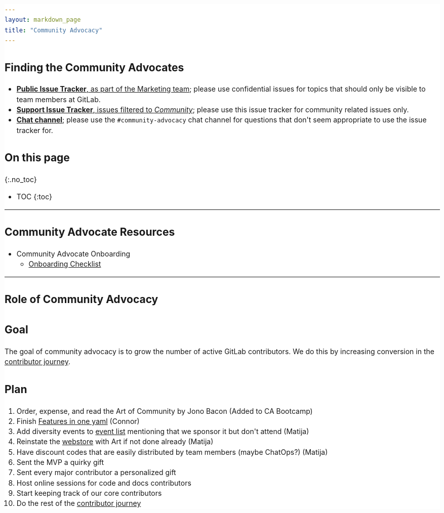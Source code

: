 ```yaml
---
layout: markdown_page
title: "Community Advocacy"
---
```


## Finding the Community Advocates

- [**Public Issue Tracker**, as part of the Marketing team](https://gitlab.com/gitlab-com/marketing/issues/); please use confidential issues for topics that should only be visible to team members at GitLab.
- [**Support Issue Tracker**, issues filtered to *Community*](https://gitlab.com/gitlab-com/support/issues?label_name%5B%5D=Community+); please use this issue tracker for community related issues only.
- [**Chat channel**](https://gitlab.slack.com/messages/community-advocacy); please use the `#community-advocacy` chat channel for questions that don't seem appropriate to use the issue tracker for.

## On this page
{:.no_toc}

- TOC
{:toc}

----

## <i class="fa fa-book fa-fw icon-color font-awesome" aria-hidden="true"></i> Community Advocate Resources

- Community Advocate Onboarding
  - [Onboarding Checklist](/handbook/marketing/developer-relations/community-advocacy/onboarding/checklist/)

----

## Role of Community Advocacy

## Goal

The goal of community advocacy is to grow the number of active GitLab contributors.
We do this by increasing conversion in the [contributor journey](https://about.gitlab.com/handbook/journeys/#contributor-journey).

## Plan

1. Order, expense, and read the Art of Community by Jono Bacon (Added to CA Bootcamp)
1. Finish [Features in one yaml](https://gitlab.com/gitlab-com/www-gitlab-com/issues/1334) (Connor)
1. Add diversity events to [event list](https://about.gitlab.com/events/) mentioning that we sponsor it but don't attend (Matija)
1. Reinstate the [webstore](https://gitlab.myshopify.com/) with Art if not done already (Matija)
1. Have discount codes that are easily distributed by team members (maybe ChatOps?) (Matija)
1. Sent the MVP a quirky gift
1. Sent every major contributor a personalized gift
1. Host online sessions for code and docs contributors
1. Start keeping track of our core contributors
1. Do the rest of the [contributor journey](https://about.gitlab.com/handbook/journeys/#contributor-journey)
